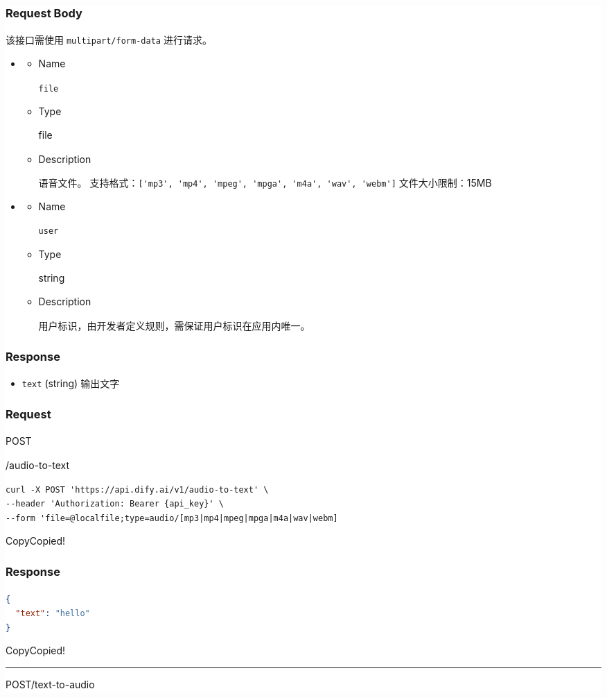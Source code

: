 ### Request Body

该接口需使用 `multipart/form-data` 进行请求。

- - Name

    `file`

  - Type

    file

  - Description

    语音文件。 支持格式：`['mp3', 'mp4', 'mpeg', 'mpga', 'm4a', 'wav', 'webm']` 文件大小限制：15MB

- - Name

    `user`

  - Type

    string

  - Description

    用户标识，由开发者定义规则，需保证用户标识在应用内唯一。

### Response

- `text` (string) 输出文字

### Request

POST

/audio-to-text

```
curl -X POST 'https://api.dify.ai/v1/audio-to-text' \
--header 'Authorization: Bearer {api_key}' \
--form 'file=@localfile;type=audio/[mp3|mp4|mpeg|mpga|m4a|wav|webm]
```

CopyCopied!

### Response

```json
{
  "text": "hello"
}
```

CopyCopied!

------



POST/text-to-audio
